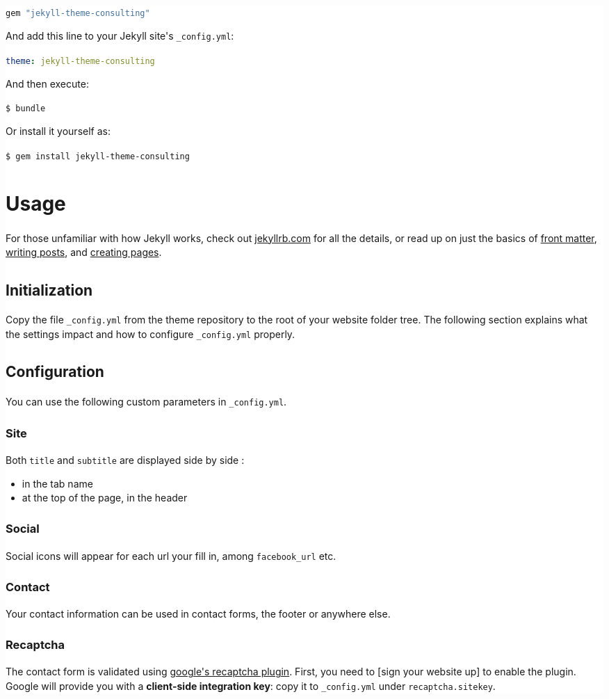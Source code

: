 ```ruby
gem "jekyll-theme-consulting"
```

And add this line to your Jekyll site's `_config.yml`:

```yaml
theme: jekyll-theme-consulting
```

And then execute:

    $ bundle

Or install it yourself as:

    $ gem install jekyll-theme-consulting

# Usage

For those unfamiliar with how Jekyll works, check out [jekyllrb.com](https://jekyllrb.com/) for all the details, 
or read up on just the basics of [front matter](https://jekyllrb.com/docs/frontmatter/), [writing posts](https://jekyllrb.com/docs/posts/), 
and [creating pages](https://jekyllrb.com/docs/pages/).

## Initialization

Copy the file `_config.yml` from the theme repository to the root of your website folder tree.
The following section explains what the settings impact and how to configure `_config.yml` properly.

## Configuration

You can use the following custom parameters in `_config.yml`.

### Site
Both `title` and `subtitle` are displayed side by side :
- in the tab name
- at the top of the page, in the header

### Social
Social icons will appear for each url your fill in, among `facebook_url` etc.

### Contact
Your contact information can be used in contact forms, the footer or anywhere else.

### Recaptcha

The contact form is validated using [google's recaptcha plugin][recaptcha-documentation].
First, you need to [sign your website up] to enable the plugin.
Google will provide you with a **client-side integration key**: copy it to `_config.yml` under `recaptcha.sitekey`.


[ajlkn]: https://aj.lkn.io/
[cc4-license]: http://choosealicense.com/licenses/cc-by-4.0/
[contributor-covenant]: http://contributor-covenant.org
[cookieconsent]: https://github.com/osano/cookieconsent
[html5up]: https://html5up.net/
[jekyll-logo]: https://github.com/jekyll/brand
[recaptcha-documentation]: https://developers.google.com/recaptcha/intro
[recaptcha-registering]: https://www.google.com/recaptcha/admin
[simple-jekyll-search]: https://github.com/christian-fei/Simple-Jekyll-Search